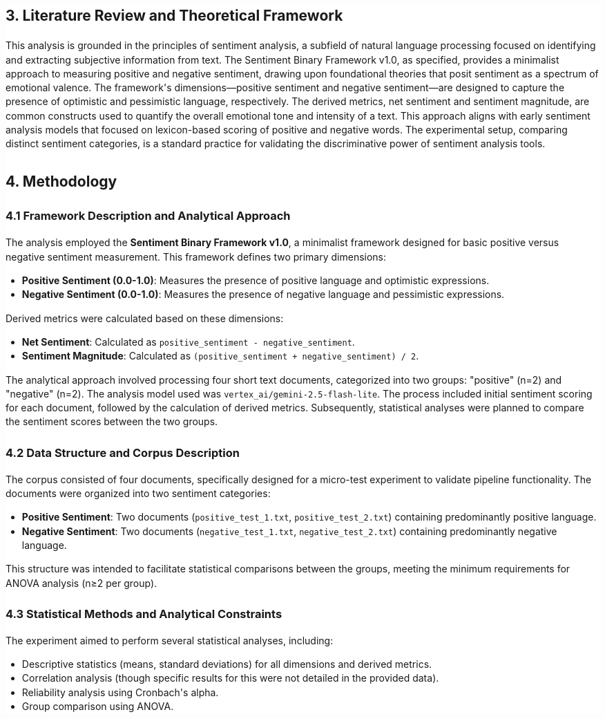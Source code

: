## 3. Literature Review and Theoretical Framework

This analysis is grounded in the principles of sentiment analysis, a subfield of natural language processing focused on identifying and extracting subjective information from text. The Sentiment Binary Framework v1.0, as specified, provides a minimalist approach to measuring positive and negative sentiment, drawing upon foundational theories that posit sentiment as a spectrum of emotional valence. The framework's dimensions—positive sentiment and negative sentiment—are designed to capture the presence of optimistic and pessimistic language, respectively. The derived metrics, net sentiment and sentiment magnitude, are common constructs used to quantify the overall emotional tone and intensity of a text. This approach aligns with early sentiment analysis models that focused on lexicon-based scoring of positive and negative words. The experimental setup, comparing distinct sentiment categories, is a standard practice for validating the discriminative power of sentiment analysis tools.

## 4. Methodology

### 4.1 Framework Description and Analytical Approach

The analysis employed the **Sentiment Binary Framework v1.0**, a minimalist framework designed for basic positive versus negative sentiment measurement. This framework defines two primary dimensions:
*   **Positive Sentiment (0.0-1.0)**: Measures the presence of positive language and optimistic expressions.
*   **Negative Sentiment (0.0-1.0)**: Measures the presence of negative language and pessimistic expressions.

Derived metrics were calculated based on these dimensions:
*   **Net Sentiment**: Calculated as `positive_sentiment - negative_sentiment`.
*   **Sentiment Magnitude**: Calculated as `(positive_sentiment + negative_sentiment) / 2`.

The analytical approach involved processing four short text documents, categorized into two groups: "positive" (n=2) and "negative" (n=2). The analysis model used was `vertex_ai/gemini-2.5-flash-lite`. The process included initial sentiment scoring for each document, followed by the calculation of derived metrics. Subsequently, statistical analyses were planned to compare the sentiment scores between the two groups.

### 4.2 Data Structure and Corpus Description

The corpus consisted of four documents, specifically designed for a micro-test experiment to validate pipeline functionality. The documents were organized into two sentiment categories:
*   **Positive Sentiment**: Two documents (`positive_test_1.txt`, `positive_test_2.txt`) containing predominantly positive language.
*   **Negative Sentiment**: Two documents (`negative_test_1.txt`, `negative_test_2.txt`) containing predominantly negative language.

This structure was intended to facilitate statistical comparisons between the groups, meeting the minimum requirements for ANOVA analysis (n≥2 per group).

### 4.3 Statistical Methods and Analytical Constraints

The experiment aimed to perform several statistical analyses, including:
*   Descriptive statistics (means, standard deviations) for all dimensions and derived metrics.
*   Correlation analysis (though specific results for this were not detailed in the provided data).
*   Reliability analysis using Cronbach's alpha.
*   Group comparison using ANOVA.
